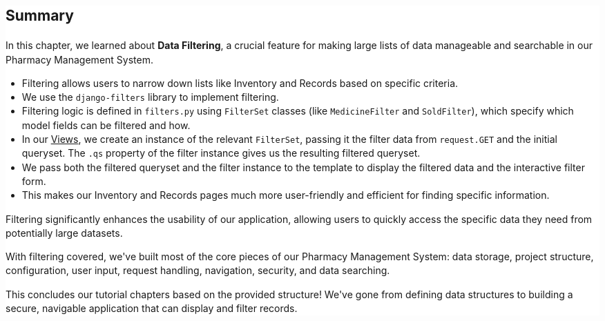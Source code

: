## Summary

In this chapter, we learned about **Data Filtering**, a crucial feature for making large lists of data manageable and searchable in our Pharmacy Management System.

*   Filtering allows users to narrow down lists like Inventory and Records based on specific criteria.
*   We use the `django-filters` library to implement filtering.
*   Filtering logic is defined in `filters.py` using `FilterSet` classes (like `MedicineFilter` and `SoldFilter`), which specify which model fields can be filtered and how.
*   In our [Views](05_views_.md), we create an instance of the relevant `FilterSet`, passing it the filter data from `request.GET` and the initial queryset. The `.qs` property of the filter instance gives us the resulting filtered queryset.
*   We pass both the filtered queryset and the filter instance to the template to display the filtered data and the interactive filter form.
*   This makes our Inventory and Records pages much more user-friendly and efficient for finding specific information.

Filtering significantly enhances the usability of our application, allowing users to quickly access the specific data they need from potentially large datasets.

With filtering covered, we've built most of the core pieces of our Pharmacy Management System: data storage, project structure, configuration, user input, request handling, navigation, security, and data searching.

This concludes our tutorial chapters based on the provided structure! We've gone from defining data structures to building a secure, navigable application that can display and filter records.
